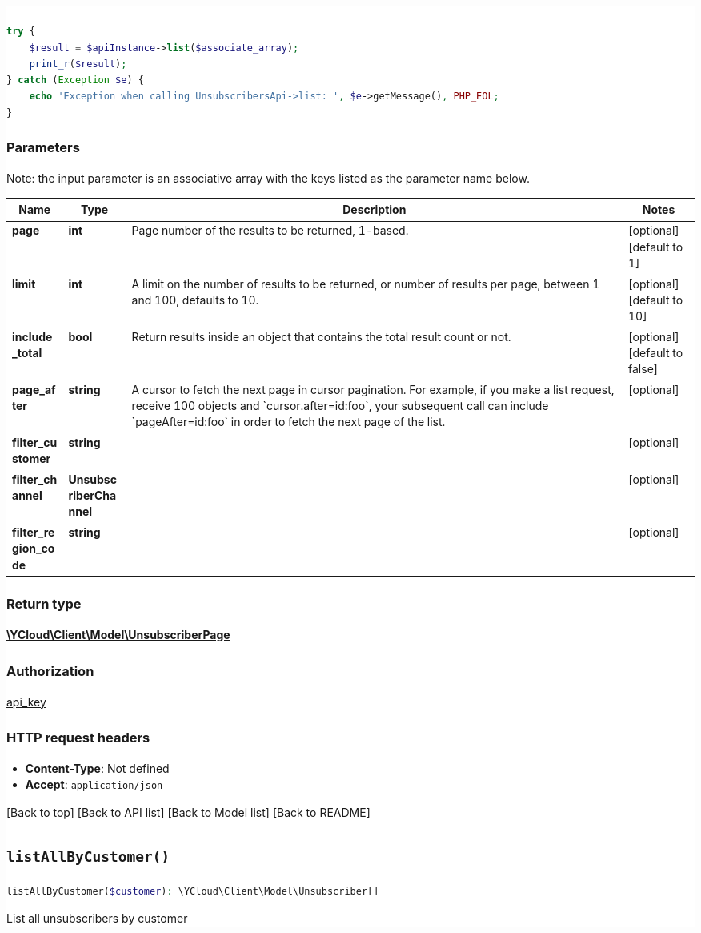 ```php

try {
    $result = $apiInstance->list($associate_array);
    print_r($result);
} catch (Exception $e) {
    echo 'Exception when calling UnsubscribersApi->list: ', $e->getMessage(), PHP_EOL;
}
```

### Parameters

Note: the input parameter is an associative array with the keys listed as the parameter name below.

Name | Type | Description  | Notes
------------- | ------------- | ------------- | -------------
 **page** | **int**| Page number of the results to be returned, 1-based. | [optional] [default to 1]
 **limit** | **int**| A limit on the number of results to be returned, or number of results per page, between 1 and 100, defaults to 10. | [optional] [default to 10]
 **include_total** | **bool**| Return results inside an object that contains the total result count or not. | [optional] [default to false]
 **page_after** | **string**| A cursor to fetch the next page in cursor pagination. For example, if you make a list request, receive 100 objects and &#x60;cursor.after&#x3D;id:foo&#x60;, your subsequent call can include &#x60;pageAfter&#x3D;id:foo&#x60; in order to fetch the next page of the list. | [optional]
 **filter_customer** | **string**|  | [optional]
 **filter_channel** | [**UnsubscriberChannel**](../Model/.md)|  | [optional]
 **filter_region_code** | **string**|  | [optional]

### Return type

[**\YCloud\Client\Model\UnsubscriberPage**](../Model/UnsubscriberPage.md)

### Authorization

[api_key](../../README.md#api_key)

### HTTP request headers

- **Content-Type**: Not defined
- **Accept**: `application/json`

[[Back to top]](#) [[Back to API list]](../../README.md#endpoints)
[[Back to Model list]](../../README.md#models)
[[Back to README]](../../README.md)

## `listAllByCustomer()`

```php
listAllByCustomer($customer): \YCloud\Client\Model\Unsubscriber[]
```

List all unsubscribers by customer
